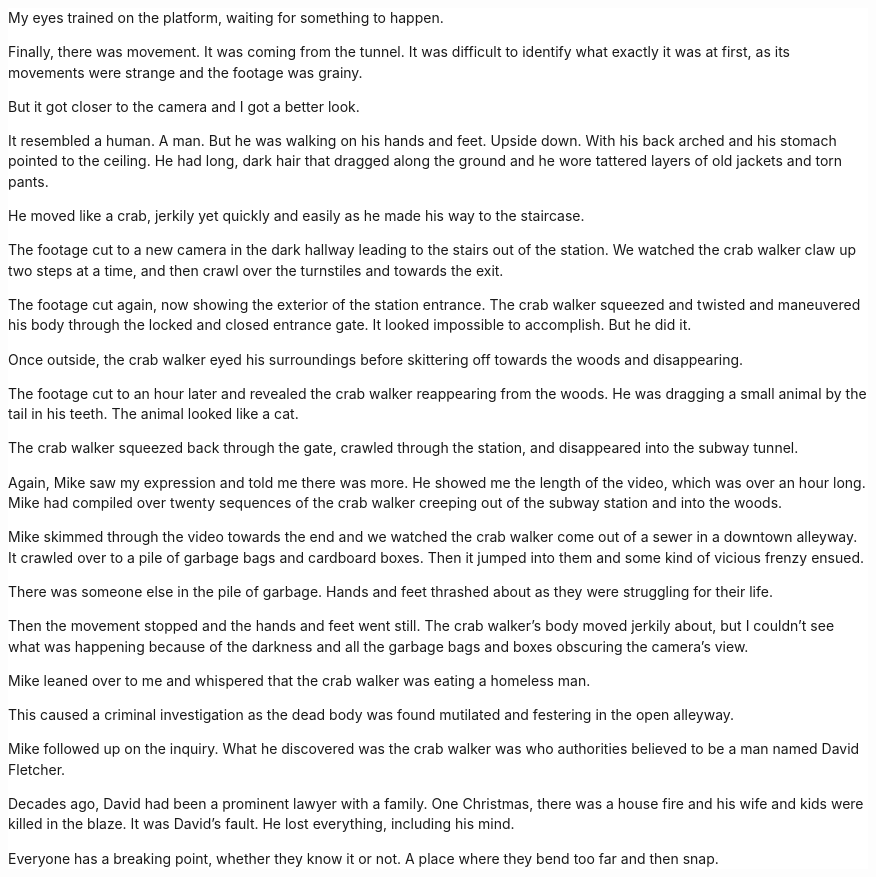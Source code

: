 My eyes trained on the platform, waiting for something to happen. 

Finally, there was movement. It was coming from the tunnel. It was difficult to identify what exactly it was at first, as its movements were strange and the footage was grainy. 

But it got closer to the camera and I got a better look. 

It resembled a human. A man. But he was walking on his hands and feet. Upside down. With his back arched and his stomach pointed to the ceiling. He had long, dark hair that dragged along the ground and he wore tattered layers of old jackets and torn pants.

He moved like a crab, jerkily yet quickly and easily as he made his way to the staircase. 

The footage cut to a new camera in the dark hallway leading to the stairs out of the station. We watched the crab walker claw up two steps at a time, and then crawl over the turnstiles and towards the exit. 

The footage cut again, now showing the exterior of the station entrance. The crab walker squeezed and twisted and maneuvered his body through the locked and closed entrance gate. It looked impossible to accomplish. But he did it. 

Once outside, the crab walker eyed his surroundings before skittering off towards the woods and disappearing. 

The footage cut to an hour later and revealed the crab walker reappearing from the woods. He was dragging a small animal by the tail in his teeth. The animal looked like a cat. 

The crab walker squeezed back through the gate, crawled through the station, and disappeared into the subway tunnel. 

Again, Mike saw my expression and told me there was more. He showed me the length of the video, which was over an hour long. Mike had compiled over twenty sequences of the crab walker creeping out of the subway station and into the woods. 

Mike skimmed through the video towards the end and we watched the crab walker come out of a sewer in a downtown alleyway. It crawled over to a pile of garbage bags and cardboard boxes. Then it jumped into them and some kind of vicious frenzy ensued. 

There was someone else in the pile of garbage. Hands and feet thrashed about as they were struggling for their life. 

Then the movement stopped and the hands and feet went still. The crab walker’s body moved jerkily about, but I couldn’t see what was happening because of the darkness and all the garbage bags and boxes obscuring the camera’s view. 

Mike leaned over to me and whispered that the crab walker was eating a homeless man. 

This caused a criminal investigation as the dead body was found mutilated and festering in the open alleyway. 

Mike followed up on the inquiry. What he discovered was the crab walker was who authorities believed to be a man named David Fletcher. 

Decades ago, David had been a prominent lawyer with a family. One Christmas, there was a house fire and his wife and kids were killed in the blaze. It was David’s fault. He lost everything, including his mind. 

Everyone has a breaking point, whether they know it or not. A place where they bend too far and then snap. 
